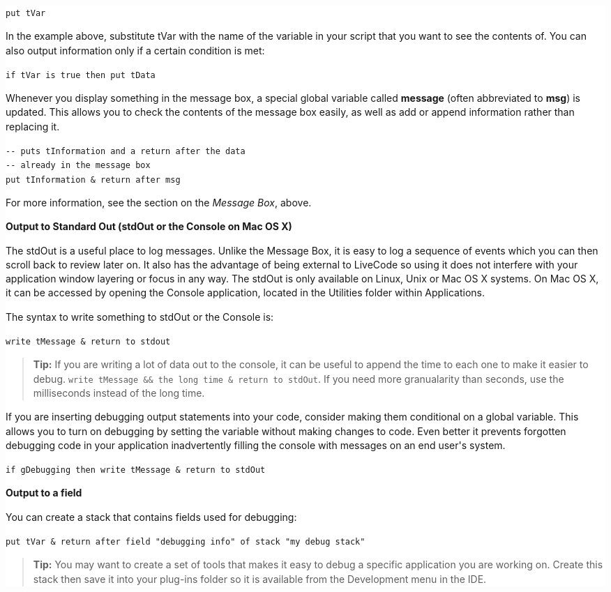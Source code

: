 ```
put tVar
```

In the example above, substitute tVar with the name of the variable in your script that you want to see the contents of. You can also output information only if a certain condition is met:

```
if tVar is true then put tData
```

Whenever you display something in the message box, a special global variable called **message** (often abbreviated to **msg**) is updated. This allows you to check the contents of the message box easily, as well as add or append information rather than replacing it.

```
-- puts tInformation and a return after the data
-- already in the message box
put tInformation & return after msg
```

For more information, see the section on the *Message Box*, above.

**Output to Standard Out (stdOut or the Console on Mac OS X)**

The stdOut is a useful place to log messages. Unlike the Message Box, it is easy to log a sequence of events which you can then scroll back to review later on. It also has the advantage of being external to LiveCode so using it does not interfere with your application window layering or focus in any way. The stdOut is only available on Linux, Unix or Mac OS X systems. On Mac OS X, it can be accessed by opening the Console application, located in the Utilities folder within Applications.

The syntax to write something to stdOut or the Console is:

```
write tMessage & return to stdout
```

> **Tip:** If you are writing a lot of data out to the console, it can be useful to append the time to each one to make it easier to debug. `write tMessage && the long time & return to stdOut`. If you need more granualarity than seconds, use the milliseconds instead of the long time.

If you are inserting debugging output statements into your code, consider making them conditional on a global variable. This allows you to turn on debugging by setting the variable without making changes to code. Even better it prevents forgotten debugging code in your application inadvertently filling the console with messages on an end user's system.

```
if gDebugging then write tMessage & return to stdOut
```

**Output to a field**

You can create a stack that contains fields used for debugging:

```
put tVar & return after field "debugging info" of stack "my debug stack"
```

> **Tip:** You may want to create a set of tools that makes it easy to debug a specific application you are working on. Create this stack then save it into your plug-ins folder so it is available from the Development menu in the IDE.
